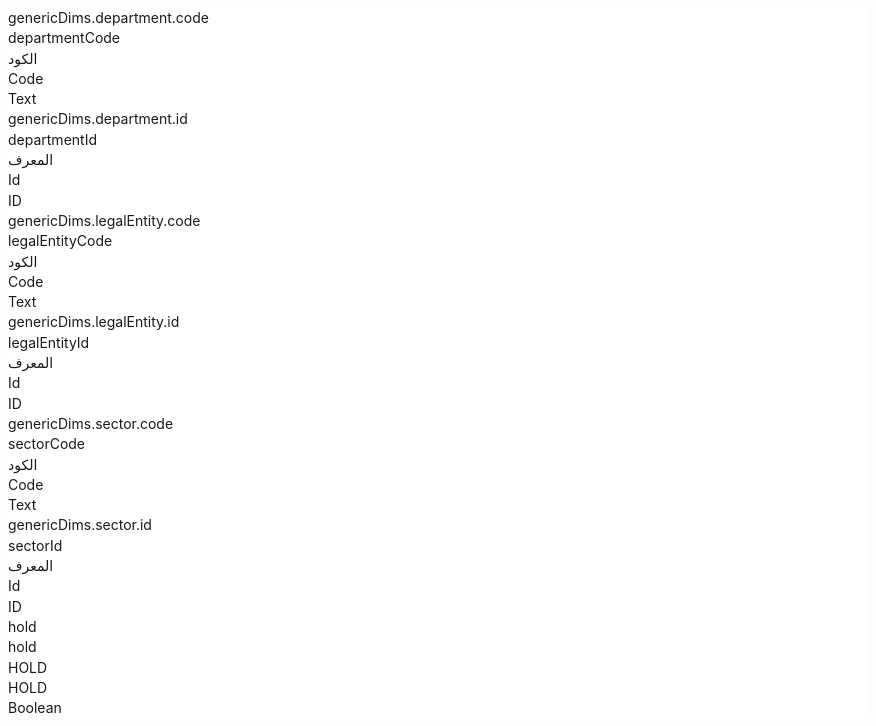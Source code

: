 </div>

<div class="row searchable" id="genericDims.department.code">
<div class="cell" data-label="Property">genericDims.department.code</div>
<div class="cell" data-label="Column">departmentCode</div>
<div class="cell" data-label="Arabic">الكود</div>
<div class="cell" data-label="English">Code</div>
<div class="cell" data-label="Type">Text</div>

</div>

<div class="row searchable" id="genericDims.department.id">
<div class="cell" data-label="Property">genericDims.department.id</div>
<div class="cell" data-label="Column">departmentId</div>
<div class="cell" data-label="Arabic">المعرف</div>
<div class="cell" data-label="English">Id</div>
<div class="cell" data-label="Type">ID</div>

</div>

<div class="row searchable" id="genericDims.legalEntity.code">
<div class="cell" data-label="Property">genericDims.legalEntity.code</div>
<div class="cell" data-label="Column">legalEntityCode</div>
<div class="cell" data-label="Arabic">الكود</div>
<div class="cell" data-label="English">Code</div>
<div class="cell" data-label="Type">Text</div>

</div>

<div class="row searchable" id="genericDims.legalEntity.id">
<div class="cell" data-label="Property">genericDims.legalEntity.id</div>
<div class="cell" data-label="Column">legalEntityId</div>
<div class="cell" data-label="Arabic">المعرف</div>
<div class="cell" data-label="English">Id</div>
<div class="cell" data-label="Type">ID</div>

</div>

<div class="row searchable" id="genericDims.sector.code">
<div class="cell" data-label="Property">genericDims.sector.code</div>
<div class="cell" data-label="Column">sectorCode</div>
<div class="cell" data-label="Arabic">الكود</div>
<div class="cell" data-label="English">Code</div>
<div class="cell" data-label="Type">Text</div>

</div>

<div class="row searchable" id="genericDims.sector.id">
<div class="cell" data-label="Property">genericDims.sector.id</div>
<div class="cell" data-label="Column">sectorId</div>
<div class="cell" data-label="Arabic">المعرف</div>
<div class="cell" data-label="English">Id</div>
<div class="cell" data-label="Type">ID</div>

</div>

<div class="row searchable" id="hold">
<div class="cell" data-label="Property">hold</div>
<div class="cell" data-label="Column">hold</div>
<div class="cell" data-label="Arabic">HOLD</div>
<div class="cell" data-label="English">HOLD</div>
<div class="cell" data-label="Type">Boolean</div>
